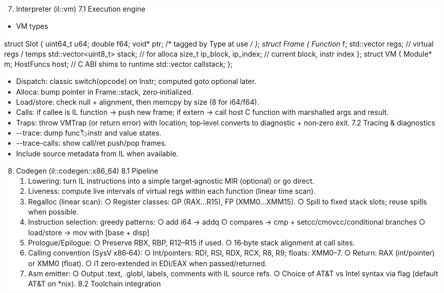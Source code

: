 7. Interpreter (il::vm)
   7.1 Execution engine

- VM types

struct Slot { uint64_t u64; double f64; void\* ptr; /\* tagged by Type at use _/ };
struct Frame {
Function_ f;
std::vector<Slot> regs; // virtual regs / temps
std::vector\<uint8_t> stack; // for alloca
size_t ip_block, ip_index; // current block, instr index
};
struct VM {
Module\* m;
HostFuncs host; // C ABI shims to runtime
std::vector<Frame> callstack;
};

- Dispatch: classic switch(opcode) on Instr; computed goto optional later.
- Alloca: bump pointer in Frame::stack, zero‑initialized.
- Load/store: check null + alignment, then memcpy by size (8 for i64/f64).
- Calls: if callee is IL function → push new frame; if extern → call host C function with marshalled args and result.
- Traps: throw VMTrap (or return error) with location; top‑level converts to diagnostic + non‑zero exit.
  7.2 Tracing & diagnostics
- --trace: dump func:label:instr and value states.
- --trace-calls: show call/ret push/pop frames.
- Include source metadata from IL when available.

8. Codegen (il::codegen::x86_64)
   8.1 Pipeline
   1. Lowering: turn IL instructions into a simple target‑agnostic MIR (optional) or go direct.
   1. Liveness: compute live intervals of virtual regs within each function (linear time scan).
   1. Regalloc (linear scan):
      ○ Register classes: GP (RAX…R15), FP (XMM0…XMM15).
      ○ Spill to fixed stack slots; reuse spills when possible.
   1. Instruction selection: greedy patterns:
      ○ add i64 → addq
      ○ compares → cmp + setcc/cmovcc/conditional branches
      ○ load/store → mov with [base + disp]
   1. Prologue/Epilogue:
      ○ Preserve RBX, RBP, R12–R15 if used.
      ○ 16‑byte stack alignment at call sites.
   1. Calling convention (SysV x86‑64):
      ○ Int/pointers: RDI, RSI, RDX, RCX, R8, R9; floats: XMM0–7.
      ○ Return: RAX (int/pointer) or XMM0 (float).
      ○ i1 zero‑extended in EDI/EAX when passed/returned.
   1. Asm emitter:
      ○ Output .text, .globl, labels, comments with IL source refs.
      ○ Choice of AT&T vs Intel syntax via flag (default AT&T on \*nix).
      8.2 Toolchain integration
